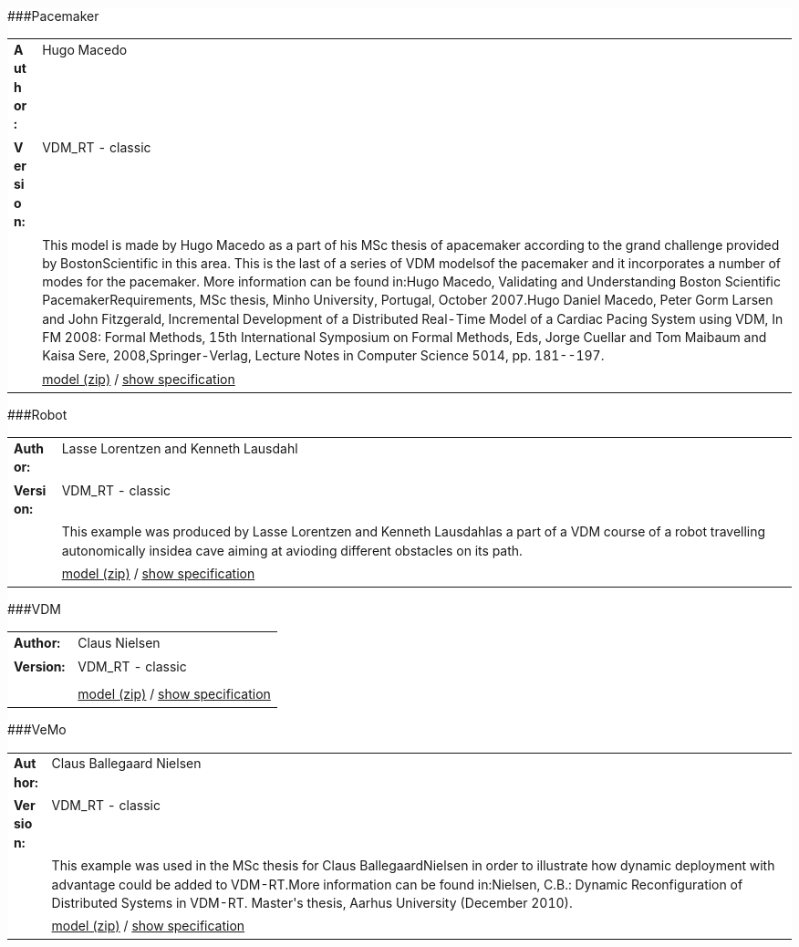 
###Pacemaker

| | |
|------|-------|
|**Author:**|Hugo Macedo|
|**Version:**|VDM_RT - classic|
||This model is made by Hugo Macedo as a part of his MSc thesis of apacemaker according to the grand challenge provided by BostonScientific in this area. This is the last of a series of VDM modelsof the pacemaker and it incorporates a number of modes for the pacemaker. More information can be found in:Hugo Macedo, Validating and Understanding Boston Scientific PacemakerRequirements, MSc thesis, Minho University, Portugal, October 2007.Hugo Daniel Macedo, Peter Gorm Larsen and John Fitzgerald, Incremental Development of a Distributed Real-Time Model of a Cardiac Pacing System using VDM, In FM 2008: Formal Methods, 15th International Symposium on Formal Methods, Eds, Jorge Cuellar and Tom Maibaum and Kaisa Sere, 2008,Springer-Verlag, Lecture Notes in Computer Science 5014, pp. 181--197.|
||<a href="PacemakerRT/Pacemaker.zip">model (zip)</a>  / <a href="PacemakerRT/index.html">show specification</a>|


###Robot

| | |
|------|-------|
|**Author:**|Lasse Lorentzen and Kenneth Lausdahl|
|**Version:**|VDM_RT - classic|
||This example was produced by Lasse Lorentzen and Kenneth Lausdahlas a part of a VDM course of a robot travelling autonomically insidea cave aiming at avioding different obstacles on its path.|
||<a href="RobotRT/Robot.zip">model (zip)</a>  / <a href="RobotRT/index.html">show specification</a>|


###VDM

| | |
|------|-------|
|**Author:**|Claus Nielsen|
|**Version:**|VDM_RT - classic|
|||
||<a href="VDMRT/VDM.zip">model (zip)</a>  / <a href="VDMRT/index.html">show specification</a>|


###VeMo

| | |
|------|-------|
|**Author:**|Claus Ballegaard Nielsen|
|**Version:**|VDM_RT - classic|
||﻿This example was used in the MSc thesis for Claus BallegaardNielsen in order to illustrate how dynamic deployment with advantage could be added to VDM-RT.More information can be found in:Nielsen, C.B.: Dynamic Reconfiguration of Distributed Systems in VDM-RT. Master's thesis, Aarhus University (December 2010). |
||<a href="VeMoRT/VeMo.zip">model (zip)</a>  / <a href="VeMoRT/index.html">show specification</a>|

